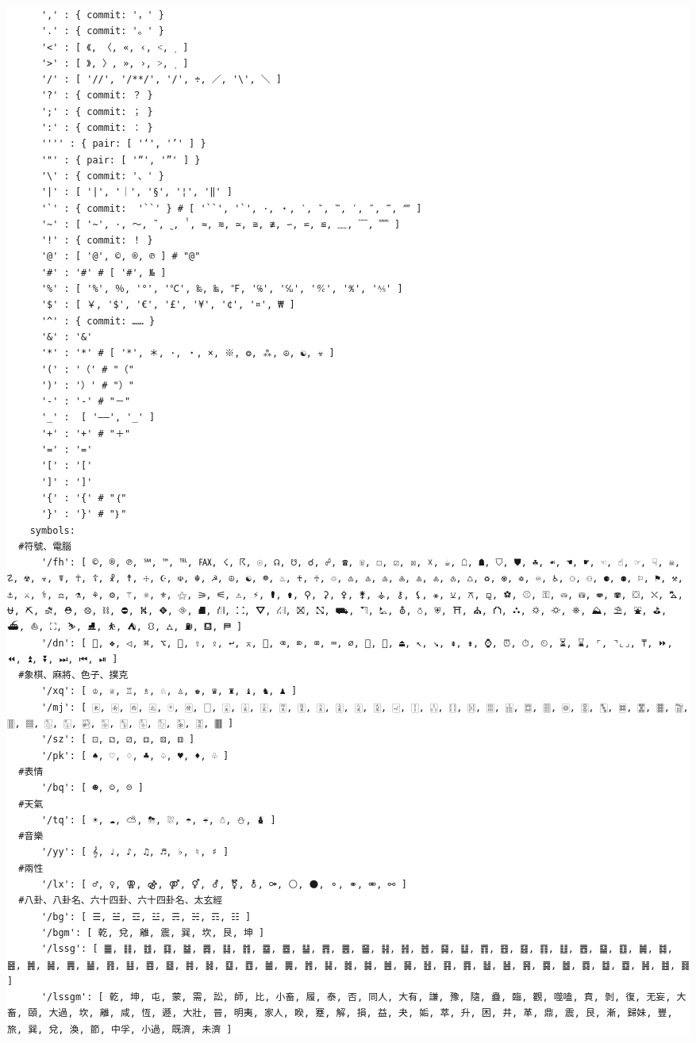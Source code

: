           ',' : { commit: '，' }
          '.' : { commit: '。' }
          '<' : [ 《, 〈, «, ‹, ˂, ˱ ]
          '>' : [ 》, 〉, », ›, ˃, ˲ ]
          '/' : [ '//', '/**/', '/', ÷, ／, '\', ＼ ]
          '?' : { commit: ？ }
          ';' : { commit: ； }
          ':' : { commit: ： }
          '''' : { pair: [ '‘', '’' ] }
          '"' : { pair: [ '“', '”' ] }
          '\' : { commit: '、' }
          '|' : [ '|', '｜', '§', '¦', '‖' ]
          '`' : { commit:  '``' } # [ '``', '`', ·, ・, ‵, ‶, ‷, ′, ″, ‴, ⁗ ]
          '~' : [ '~', ·, ～, ˜, ˷, ⸯ, ≈, ≋, ≃, ≅, ≇, ∽, ⋍, ≌, ﹏, ﹋, ﹌ ]
          '!' : { commit: ！ }
          '@' : [ '@', ©, ®, ℗ ] # "@"
          '#' : '#' # [ '#', № ]
          '%' : [ '%', ％, '°', '℃', ‰, ‱, ℉, '℅', '℆', '℀', '℁', '⅍' ]
          '$' : [ ￥, '$', '€', '£', '¥', '¢', '¤', ₩ ]
          '^' : { commit: …… }
          '&' : '&'
          '*' : '*' # [ '*', ＊, ·, ・, ×, ※, ❂, ⁂, ☮, ☯, ☣ ]
          '(' : '（' # "（"
          ')' : '）' # "）"
          '-' : '-' # "－"
          '_' :  [ '——', '_' ]
          '+' : '+' # "＋"
          '=' : '='
          '[' : '['
          ']' : ']'
          '{' : '{' # "｛"
          '}' : '}' # "｝"
        symbols:
      #符號、電腦
          '/fh': [ ©, ®, ℗, ℠, ™, ℡, ℻, ☇, ☈, ☉, ☊, ☋, ☌, ☍, ☎, ☏, ☐, ☑, ☒, ☓, ☕, ☖, ☗, ⛉, ⛊, ☘, ☙, ☚, ☛, ☜, ☝, ☞, ☟, ☠, ☡, ☢, ☣, ☤, ☥, ☦, ☧, ☨, ☩, ☪, ☫, ☬, ☭, ☮, ☯, ☸, ♨, ♰, ♱, ♲, ♳, ♴, ♵, ♶, ♷, ♸, ♹, ♺, ♻, ♼, ♽, ♾, ♿, ⚆, ⚇, ⚈, ⚉, ⚐, ⚑, ⚒, ⚓, ⚔, ⚕, ⚖, ⚗, ⚘, ⚙, ⚚, ⚛, ⚜, ⚝, ⚞, ⚟, ⚠, ⚡, ⚰, ⚱, ⚲, ⚳, ⚴, ⚵, ⚶, ⚷, ⚸, ⚹, ⚺, ⚻, ⚼, ⚽, ⚾, ⚿, ⛀, ⛁, ⛂, ⛃, ⛋, ⛌, ⛍, ⛎, ⛏, ⛐, ⛑, ⛒, ⛓, ⛔, ⛕, ⛖, ⛗, ⛘, ⛙, ⛚, ⛛, ⛜, ⛝, ⛞, ⛟, ⛠, ⛡, ⛢, ⛣, ⛨, ⛩, ⛪, ⛫, ⛬, ⛭, ⛮, ⛯, ⛰, ⛱, ⛲, ⛳, ⛴, ⛵, ⛶, ⛷, ⛸, ⛹, ⛺, ⛻, ⛼, ⛽, ⛾, ⛿ ]
          '/dn': [ , ❖, ◁, ⌘, ⌥, ⎇, ⇧, ⇪, ↩, ⌅, ⌤, ⌫, ⌦, ⌧, ⌨, ⌀, ⌖, ⌗, ⏏, ↖, ↘, ⇞, ⇟, ⌚, ⏰, ⏱, ⏲, ⏳, ⌛, ⌜, ⌝⌞⌟, ⍑, ⏩, ⏪, ⏫, ⏬, ⏭, ⏮, ⏯ ]
      #象棋、麻將、色子、撲克
          '/xq': [ ♔, ♕, ♖, ♗, ♘, ♙, ♚, ♛, ♜, ♝, ♞, ♟ ]
          '/mj': [ 🀀, 🀁, 🀂, 🀃, 🀄, 🀅, 🀆, 🀇, 🀈, 🀉, 🀊, 🀋, 🀌, 🀍, 🀎, 🀏, 🀐, 🀑, 🀒, 🀓, 🀔, 🀕, 🀖, 🀗, 🀘, 🀙, 🀚, 🀛, 🀜, 🀝, 🀞, 🀟, 🀠, 🀡, 🀢, 🀣, 🀤, 🀥, 🀦, 🀧, 🀨, 🀩, 🀪, 🀫 ]
          '/sz': [ ⚀, ⚁, ⚂, ⚃, ⚄, ⚅ ]
          '/pk': [ ♠, ♡, ♢, ♣, ♤, ♥, ♦, ♧ ]
      #表情
          '/bq': [ ☻, ☺, ☹ ]
      #天氣
          '/tq': [ ☀, ☁, ⛅, ⛈, ⛆, ☂, ☔, ☃, ⛄, ⛇ ]
      #音樂
          '/yy': [ 𝄞, ♩, ♪, ♫, ♬, ♭, ♮, ♯ ]
      #兩性
          '/lx': [ ♂, ♀, ⚢, ⚣, ⚤, ⚥, ⚦, ⚧, ⚨, ⚩, ⚪, ⚫, ⚬, ⚭, ⚮, ⚯ ]
      #八卦、八卦名、六十四卦、六十四卦名、太玄經
          '/bg': [ ☰, ☱, ☲, ☳, ☴, ☵, ☶, ☷ ]
          '/bgm': [ 乾, 兌, 離, 震, 巽, 坎, 艮, 坤 ]
          '/lssg': [ ䷀, ䷁, ䷂, ䷃, ䷄, ䷅, ䷆, ䷇, ䷈, ䷉, ䷊, ䷋, ䷌, ䷍, ䷎, ䷏, ䷐, ䷑, ䷒, ䷓, ䷔, ䷕, ䷖, ䷗, ䷘, ䷙, ䷚, ䷛, ䷜, ䷝, ䷞, ䷟, ䷠, ䷡, ䷢, ䷣, ䷤, ䷥, ䷦, ䷧, ䷨, ䷩, ䷪, ䷫, ䷬, ䷭, ䷮, ䷯, ䷰, ䷱, ䷲, ䷳, ䷴, ䷵, ䷶, ䷷, ䷸, ䷹, ䷺, ䷻, ䷼, ䷽, ䷾, ䷿ ]
          '/lssgm': [ 乾, 坤, 屯, 蒙, 需, 訟, 師, 比, 小畜, 履, 泰, 否, 同人, 大有, 謙, 豫, 隨, 蠱, 臨, 觀, 噬嗑, 賁, 剝, 復, 无妄, 大畜, 頤, 大過, 坎, 離, 咸, 恆, 遯, 大壯, 晉, 明夷, 家人, 睽, 蹇, 解, 損, 益, 夬, 姤, 萃, 升, 困, 井, 革, 鼎, 震, 艮, 漸, 歸妹, 豐, 旅, 巽, 兌, 渙, 節, 中孚, 小過, 既濟, 未濟 ]